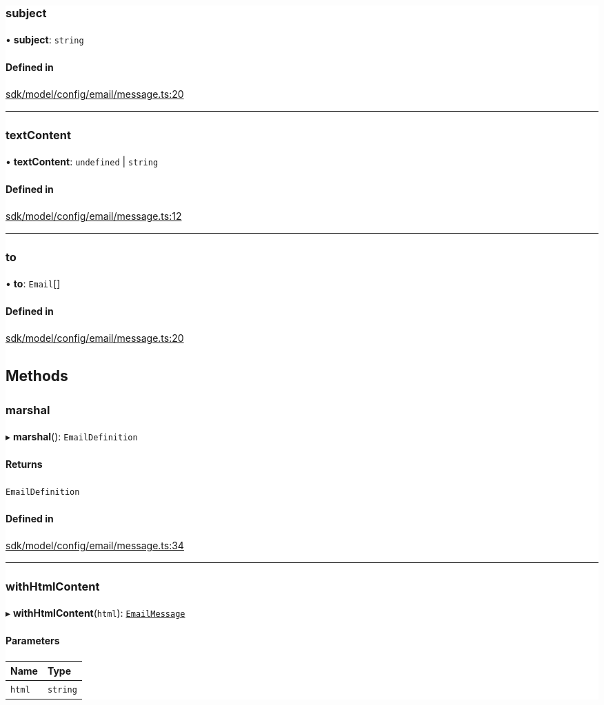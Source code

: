### subject

• **subject**: `string`

#### Defined in

[sdk/model/config/email/message.ts:20](https://github.com/indykite/jarvis-sdk-node/blob/438b790/jarvis_sdk_node/src/sdk/model/config/email/message.ts#L20)

___

### textContent

• **textContent**: `undefined` \| `string`

#### Defined in

[sdk/model/config/email/message.ts:12](https://github.com/indykite/jarvis-sdk-node/blob/438b790/jarvis_sdk_node/src/sdk/model/config/email/message.ts#L12)

___

### to

• **to**: `Email`[]

#### Defined in

[sdk/model/config/email/message.ts:20](https://github.com/indykite/jarvis-sdk-node/blob/438b790/jarvis_sdk_node/src/sdk/model/config/email/message.ts#L20)

## Methods

### marshal

▸ **marshal**(): `EmailDefinition`

#### Returns

`EmailDefinition`

#### Defined in

[sdk/model/config/email/message.ts:34](https://github.com/indykite/jarvis-sdk-node/blob/438b790/jarvis_sdk_node/src/sdk/model/config/email/message.ts#L34)

___

### withHtmlContent

▸ **withHtmlContent**(`html`): [`EmailMessage`](EmailMessage.md)

#### Parameters

| Name | Type |
| :------ | :------ |
| `html` | `string` |
